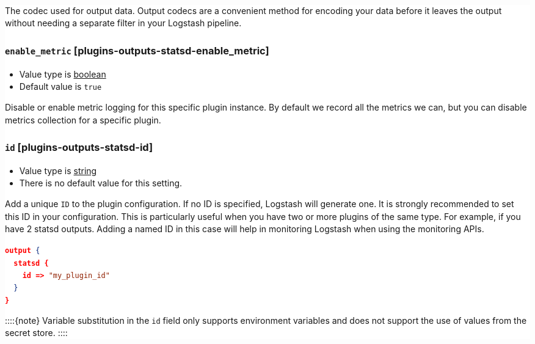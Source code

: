 The codec used for output data. Output codecs are a convenient method for encoding your data before it leaves the output without needing a separate filter in your Logstash pipeline.


### `enable_metric` [plugins-outputs-statsd-enable_metric]

* Value type is [boolean](https://www.elastic.co/guide/en/logstash/current/configuration-file-structure.html#boolean)
* Default value is `true`

Disable or enable metric logging for this specific plugin instance. By default we record all the metrics we can, but you can disable metrics collection for a specific plugin.


### `id` [plugins-outputs-statsd-id]

* Value type is [string](https://www.elastic.co/guide/en/logstash/current/configuration-file-structure.html#string)
* There is no default value for this setting.

Add a unique `ID` to the plugin configuration. If no ID is specified, Logstash will generate one. It is strongly recommended to set this ID in your configuration. This is particularly useful when you have two or more plugins of the same type. For example, if you have 2 statsd outputs. Adding a named ID in this case will help in monitoring Logstash when using the monitoring APIs.

```json
output {
  statsd {
    id => "my_plugin_id"
  }
}
```

::::{note} 
Variable substitution in the `id` field only supports environment variables and does not support the use of values from the secret store.
::::




